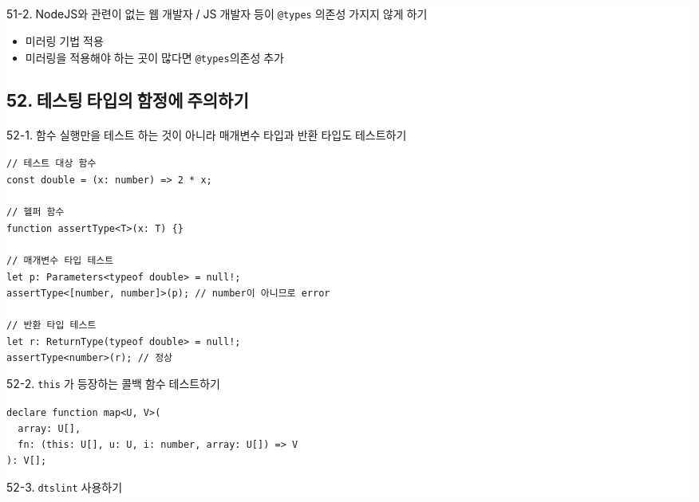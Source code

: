51-2. NodeJS와 관련이 없는 웹 개발자 / JS 개발자 등이 `@types` 의존성 가지지 않게 하기

- 미러링 기법 적용
- 미러링을 적용해야 하는 곳이 많다면 `@types`의존성 추가

## 52. 테스팅 타입의 함정에 주의하기

52-1. 함수 실행만을 테스트 하는 것이 아니라 매개변수 타입과 반환 타입도 테스트하기

```tsx
// 테스트 대상 함수
const double = (x: number) => 2 * x;

// 헬퍼 함수
function assertType<T>(x: T) {}

// 매개변수 타입 테스트
let p: Parameters<typeof double> = null!;
assertType<[number, number]>(p); // number이 아니므로 error

// 반환 타입 테스트
let r: ReturnType(typeof double> = null!;
assertType<number>(r); // 정상
```

52-2. `this` 가 등장하는 콜백 함수 테스트하기

```tsx
declare function map<U, V>(
  array: U[],
  fn: (this: U[], u: U, i: number, array: U[]) => V
): V[];
```

52-3. `dtslint` 사용하기
